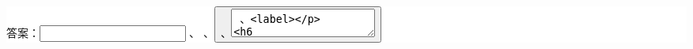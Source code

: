 答案：<input> 、<img> 、<button> 、<textarea> 、<label>

###### 49.什么是外边距重叠？重叠的结果是什么？

答案：

外边距重叠就是margin-collapse。

在CSS当中，相邻的两个盒子（可能是兄弟关系也可能是祖先关系）的外边距可以结合成一个单独的外边距。这种合并外边距的方式被称为折叠，并且因而所结合成的外边距称为折叠外边距。

折叠结果遵循下列计算规则：

两个相邻的外边距都是正数时，折叠结果是它们两者之间较大的值。

两个相邻的外边距都是负数时，折叠结果是两者绝对值的较大值。

两个外边距一正一负时，折叠结果是两者的相加的和。

###### 50.知道css有个content属性吗？有什么作用？有什么应用？

知道。css的content属性专门应用在 before/after 伪元素上，用来插入生成内容。最常见的应用是利用伪类清除浮动。

//一种常见利用伪类清除浮动的代码

.clearfix:after {

  content:"."; //这里利用到了content属性

  display:block; 

  height:0;

  visibility:hidden; 

  clear:both; }

.clearfix { 

  *zoom:1; 

}

after伪元素通过 content 在元素的后面生成了内容为一个点的块级素，再利用clear:both清除浮动。

　　那么问题继续还有，知道css计数器（序列数字字符自动递增）吗？如何通过css content属性实现css计数器？

答案：css计数器是通过设置counter-reset 、counter-increment 两个属性 、及 counter()/counters()一个方法配合after / before 伪类实现。 

## 三 JavaScript

###### 1.js基础

1.eval是做什么的？

 它的功能是把对应的字符串解析成JS代码并运行；

 应该避免使用eval，不安全，非常耗性能（2次，一次解析成js语句，一次执行）。

 由JSON字符串转换为JSON对象的时候可以用eval，var obj =eval('('+ str +')');

2.什么是window对象? 什么是document对象?
